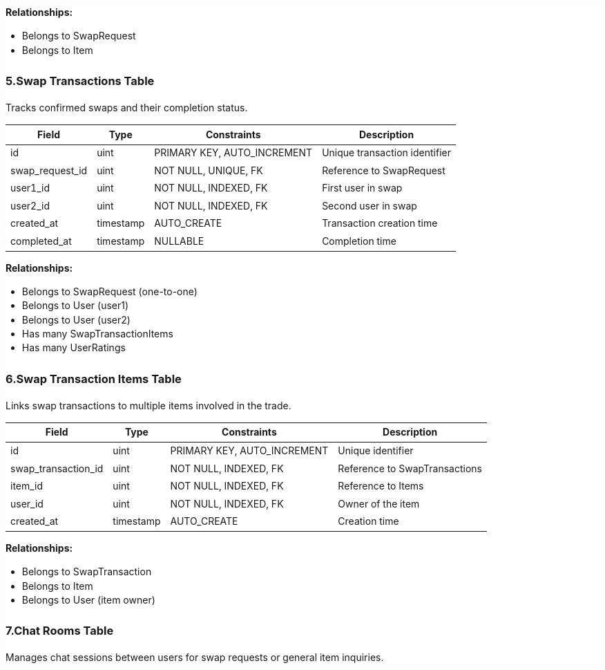 **Relationships:**

- Belongs to SwapRequest
- Belongs to Item

### 5.Swap Transactions Table

Tracks confirmed swaps and their completion status.

| Field | Type | Constraints | Description |
|-------|------|-------------|-------------|
| id | uint | PRIMARY KEY, AUTO_INCREMENT | Unique transaction identifier |
| swap_request_id | uint | NOT NULL, UNIQUE, FK | Reference to SwapRequest |
| user1_id | uint | NOT NULL, INDEXED, FK | First user in swap |
| user2_id | uint | NOT NULL, INDEXED, FK | Second user in swap |
| created_at | timestamp | AUTO_CREATE | Transaction creation time |
| completed_at | timestamp | NULLABLE | Completion time |

**Relationships:**

- Belongs to SwapRequest (one-to-one)
- Belongs to User (user1)
- Belongs to User (user2)
- Has many SwapTransactionItems
- Has many UserRatings

### 6.Swap Transaction Items Table

Links swap transactions to multiple items involved in the trade.

| Field | Type | Constraints | Description |
|-------|------|-------------|-------------|
| id | uint | PRIMARY KEY, AUTO_INCREMENT | Unique identifier |
| swap_transaction_id | uint | NOT NULL, INDEXED, FK | Reference to SwapTransactions |
| item_id | uint | NOT NULL, INDEXED, FK | Reference to Items |
| user_id | uint | NOT NULL, INDEXED, FK | Owner of the item |
| created_at | timestamp | AUTO_CREATE | Creation time |

**Relationships:**

- Belongs to SwapTransaction
- Belongs to Item
- Belongs to User (item owner)

### 7.Chat Rooms Table

Manages chat sessions between users for swap requests or general item inquiries.
